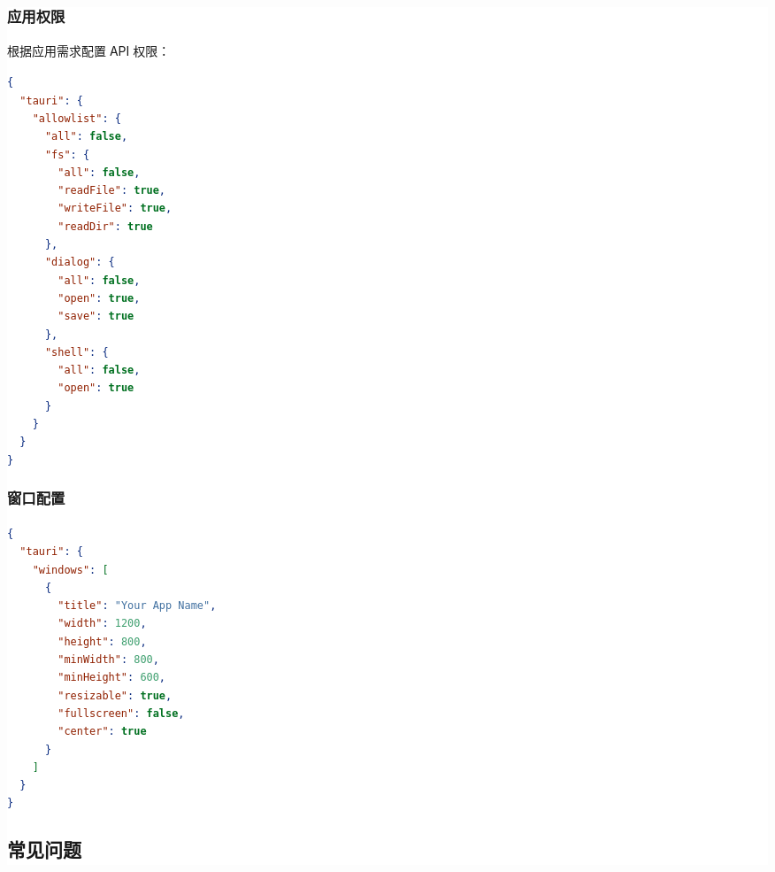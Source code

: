 ### 应用权限

根据应用需求配置 API 权限：

```json
{
  "tauri": {
    "allowlist": {
      "all": false,
      "fs": {
        "all": false,
        "readFile": true,
        "writeFile": true,
        "readDir": true
      },
      "dialog": {
        "all": false,
        "open": true,
        "save": true
      },
      "shell": {
        "all": false,
        "open": true
      }
    }
  }
}
```

### 窗口配置

```json
{
  "tauri": {
    "windows": [
      {
        "title": "Your App Name",
        "width": 1200,
        "height": 800,
        "minWidth": 800,
        "minHeight": 600,
        "resizable": true,
        "fullscreen": false,
        "center": true
      }
    ]
  }
}
```

## 常见问题
